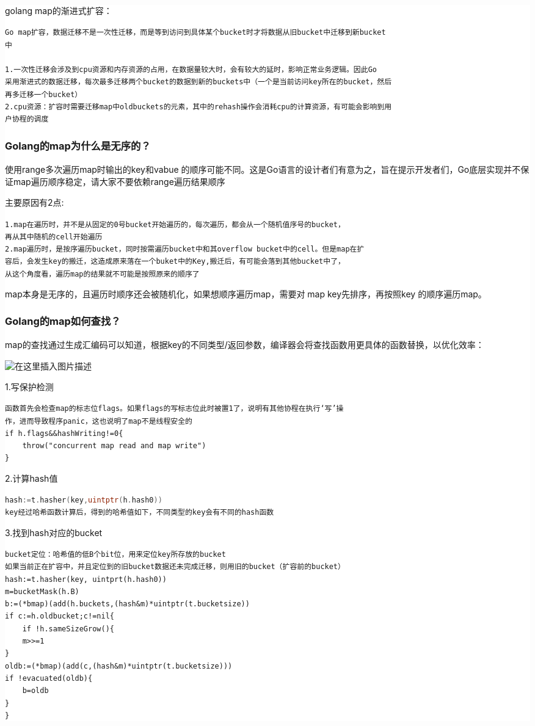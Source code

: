 golang map的渐进式扩容：

```
Go map扩容，数据迁移不是一次性迁移，而是等到访问到具体某个bucket时才将数据从旧bucket中迁移到新bucket
中

1.一次性迁移会涉及到cpu资源和内存资源的占用，在数据量较大时，会有较大的延时，影响正常业务逻辑。因此Go
采用渐进式的数据迁移，每次最多迁移两个bucket的数据到新的buckets中（一个是当前访问key所在的bucket，然后
再多迁移一个bucket）
2.cpu资源：扩容时需要迁移map中oldbuckets的元素，其中的rehash操作会消耗cpu的计算资源，有可能会影响到用
户协程的调度
```

### Golang的map为什么是无序的？

使用range多次遍历map时输出的key和vabue 的顺序可能不同。这是Go语言的设计者们有意为之，旨在提示开发者们，Go底层实现并不保证map遍历顺序稳定，请大家不要依赖range遍历结果顺序

主要原因有2点:

```
1.map在遍历时，并不是从固定的0号bucket开始遍历的，每次遍历，都会从一个随机值序号的bucket，
再从其中随机的cell开始遍历
2.map遍历时，是按序遍历bucket，同时按需遍历bucket中和其overflow bucket中的cell。但是map在扩
容后，会发生key的搬迁，这造成原来落在一个buket中的Key,搬迁后，有可能会落到其他bucket中了，
从这个角度看，遍历map的结果就不可能是按照原来的顺序了
```

map本身是无序的，且遍历时顺序还会被随机化，如果想顺序遍历map，需要对 map key先排序，再按照key 的顺序遍历map。

### Golang的map如何查找？

map的查找通过生成汇编码可以知道，根据key的不同类型/返回参数，编译器会将查找函数用更具体的函数替换，以优化效率：

![在这里插入图片描述](https://img-blog.csdnimg.cn/729a32be99a14158a7cbc127dd1a323a.png)

1.写保护检测

```
函数首先会检查map的标志位flags。如果flags的写标志位此时被置1了，说明有其他协程在执行‘写’操	
作，进而导致程序panic，这也说明了map不是线程安全的
if h.flags&&hashWriting!=0{
	throw("concurrent map read and map write")
}
```

2.计算hash值

```go
hash:=t.hasher(key,uintptr(h.hash0))
key经过哈希函数计算后，得到的哈希值如下，不同类型的key会有不同的hash函数
```

3.找到hash对应的bucket

```
bucket定位：哈希值的低B个bit位，用来定位key所存放的bucket
如果当前正在扩容中，并且定位到的旧bucket数据还未完成迁移，则用旧的bucket（扩容前的bucket）
hash:=t.hasher(key, uintprt(h.hash0))
m=bucketMask(h.B)
b:=(*bmap)(add(h.buckets,(hash&m)*uintptr(t.bucketsize))
if c:=h.oldbucket;c!=nil{
	if !h.sameSizeGrow(){
	m>>=1
}
oldb:=(*bmap)(add(c,(hash&m)*uintptr(t.bucketsize)))
if !evacuated(oldb){
	b=oldb
}
}
```
